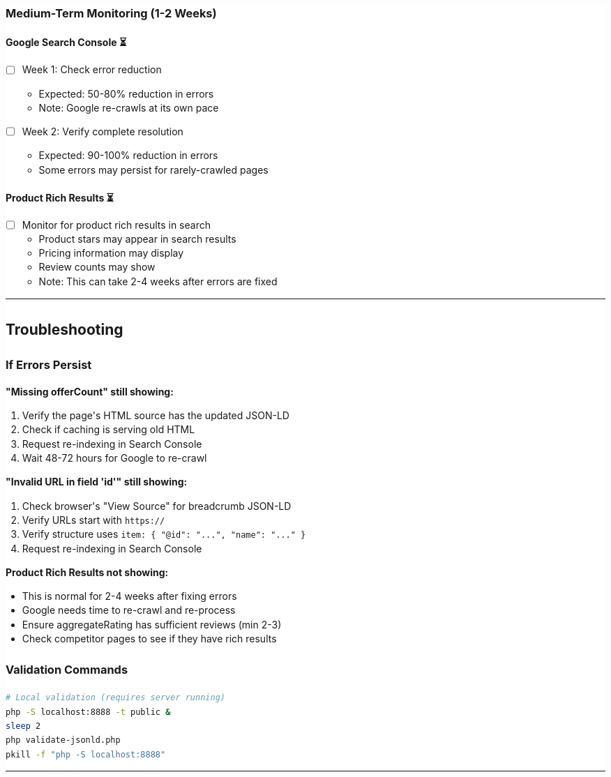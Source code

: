 ### Medium-Term Monitoring (1-2 Weeks)

#### Google Search Console ⏳

- [ ] Week 1: Check error reduction
  - Expected: 50-80% reduction in errors
  - Note: Google re-crawls at its own pace

- [ ] Week 2: Verify complete resolution
  - Expected: 90-100% reduction in errors
  - Some errors may persist for rarely-crawled pages

#### Product Rich Results ⏳

- [ ] Monitor for product rich results in search
  - Product stars may appear in search results
  - Pricing information may display
  - Review counts may show
  - Note: This can take 2-4 weeks after errors are fixed

---

## Troubleshooting

### If Errors Persist

**"Missing offerCount" still showing:**
1. Verify the page's HTML source has the updated JSON-LD
2. Check if caching is serving old HTML
3. Request re-indexing in Search Console
4. Wait 48-72 hours for Google to re-crawl

**"Invalid URL in field 'id'" still showing:**
1. Check browser's "View Source" for breadcrumb JSON-LD
2. Verify URLs start with `https://`
3. Verify structure uses `item: { "@id": "...", "name": "..." }`
4. Request re-indexing in Search Console

**Product Rich Results not showing:**
- This is normal for 2-4 weeks after fixing errors
- Google needs time to re-crawl and re-process
- Ensure aggregateRating has sufficient reviews (min 2-3)
- Check competitor pages to see if they have rich results

### Validation Commands

```bash
# Local validation (requires server running)
php -S localhost:8888 -t public &
sleep 2
php validate-jsonld.php
pkill -f "php -S localhost:8888"
```

---